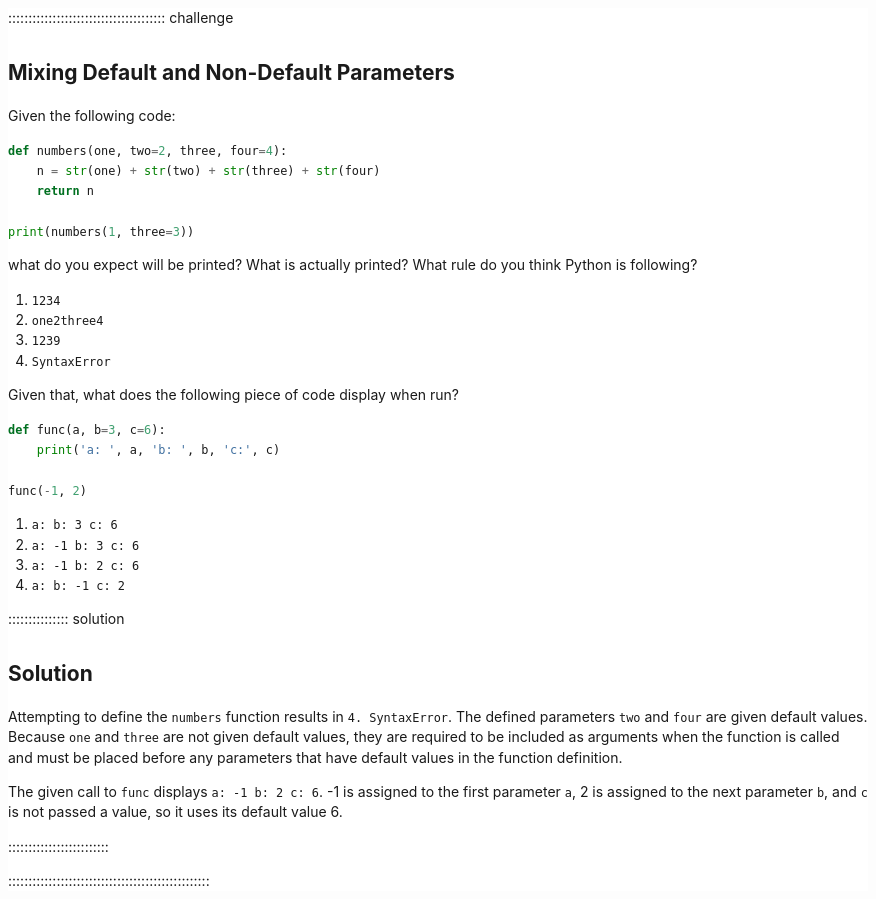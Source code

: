 
:::::::::::::::::::::::::::::::::::::::  challenge

## Mixing Default and Non-Default Parameters

Given the following code:

```python
def numbers(one, two=2, three, four=4):
    n = str(one) + str(two) + str(three) + str(four)
    return n

print(numbers(1, three=3))
```

what do you expect will be printed?  What is actually printed?
What rule do you think Python is following?

1. `1234`
2. `one2three4`
3. `1239`
4. `SyntaxError`

Given that, what does the following piece of code display when run?

```python
def func(a, b=3, c=6):
    print('a: ', a, 'b: ', b, 'c:', c)

func(-1, 2)
```

1. `a: b: 3 c: 6`
2. `a: -1 b: 3 c: 6`
3. `a: -1 b: 2 c: 6`
4. `a: b: -1 c: 2`

:::::::::::::::  solution

## Solution

Attempting to define the `numbers` function results in `4. SyntaxError`.
The defined parameters `two` and `four` are given default values. Because
`one` and `three` are not given default values, they are required to be
included as arguments when the function is called and must be placed
before any parameters that have default values in the function definition.

The given call to `func` displays `a: -1 b: 2 c: 6`. -1 is assigned to
the first parameter `a`, 2 is assigned to the next parameter `b`, and `c` is
not passed a value, so it uses its default value 6.



:::::::::::::::::::::::::

::::::::::::::::::::::::::::::::::::::::::::::::::

